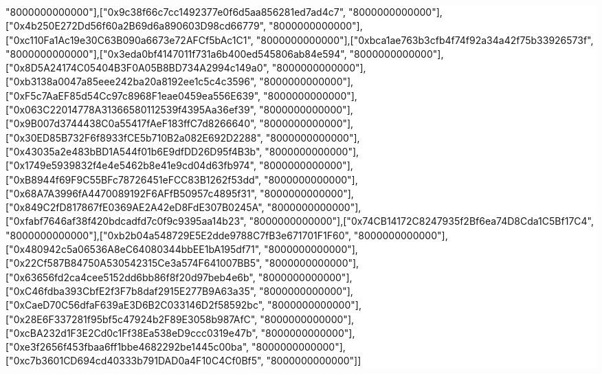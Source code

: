 "8000000000000"],["0x9c38f66c7cc1492377e0f6d5aa856281ed7ad4c7", "8000000000000"],["0x4b250E272Dd56f60a2B69d6a890603D98cd66779", "8000000000000"],["0xc110Fa1Ac19e30C63B090a6673e72AFCf5bAc1C1", "8000000000000"],["0xbca1ae763b3cfb4f74f92a34a42f75b33926573f", "8000000000000"],["0x3eda0bf4147011f731a6b400ed545806ab84e594", "8000000000000"],["0x8D5A24174C05404B3F0A05B8BD734A2994c149a0", "8000000000000"],["0xb3138a0047a85eee242ba20a8192ee1c5c4c3596", "8000000000000"],["0xF5c7AaEF85d54Cc97c8968F1eae0459ea556E639", "8000000000000"],["0x063C22014778A31366580112539f4395Aa36ef39", "8000000000000"],["0x9B007d3744438C0a55417fAeF183ffC7d8266640", "8000000000000"],["0x30ED85B732F6f8933fCE5b710B2a082E692D2288", "8000000000000"],["0x43035a2e483bBD1A544f01b6E9dfDD26D95f4B3b", "8000000000000"],["0x1749e5939832f4e4e5462b8e41e9cd04d63fb974", "8000000000000"],["0xB8944f69F9C55BFc78726451eFCC83B1262f53dd", "8000000000000"],["0x68A7A3996fA4470089192F6AFfB50957c4895f31", "8000000000000"],["0x849C2fD817867fE0369AE2A42eD8FdE307B0245A", "8000000000000"],["0xfabf7646af38f420bdcadfd7c0f9c9395aa14b23", "8000000000000"],["0x74CB14172C8247935f2Bf6ea74D8Cda1C5Bf17C4", "8000000000000"],["0xb2b04a548729E5E2dde9788C7fB3e671701F1F60", "8000000000000"],["0x480942c5a06536A8eC64080344bbEE1bA195df71", "8000000000000"],["0x22Cf587B84750A530542315Ce3a574F641007BB5", "8000000000000"],["0x63656fd2ca4cee5152dd6bb86f8f20d97beb4e6b", "8000000000000"],["0xC46fdba393CbfE2f3F7b8daf2915E277B9A63a35", "8000000000000"],["0xCaeD70C56dfaF639aE3D6B2C033146D2f58592bc", "8000000000000"],["0x28E6F337281f95bf5c47924b2F89E3058b987AfC", "8000000000000"],["0xcBA232d1F3E2Cd0c1Ff38Ea538eD9ccc0319e47b", "8000000000000"],["0xe3f2656f453fbaa6ff1bbe4682292be1445c00ba", "8000000000000"],["0xc7b3601CD694cd40333b791DAD0a4F10C4Cf0Bf5", "8000000000000"]]


